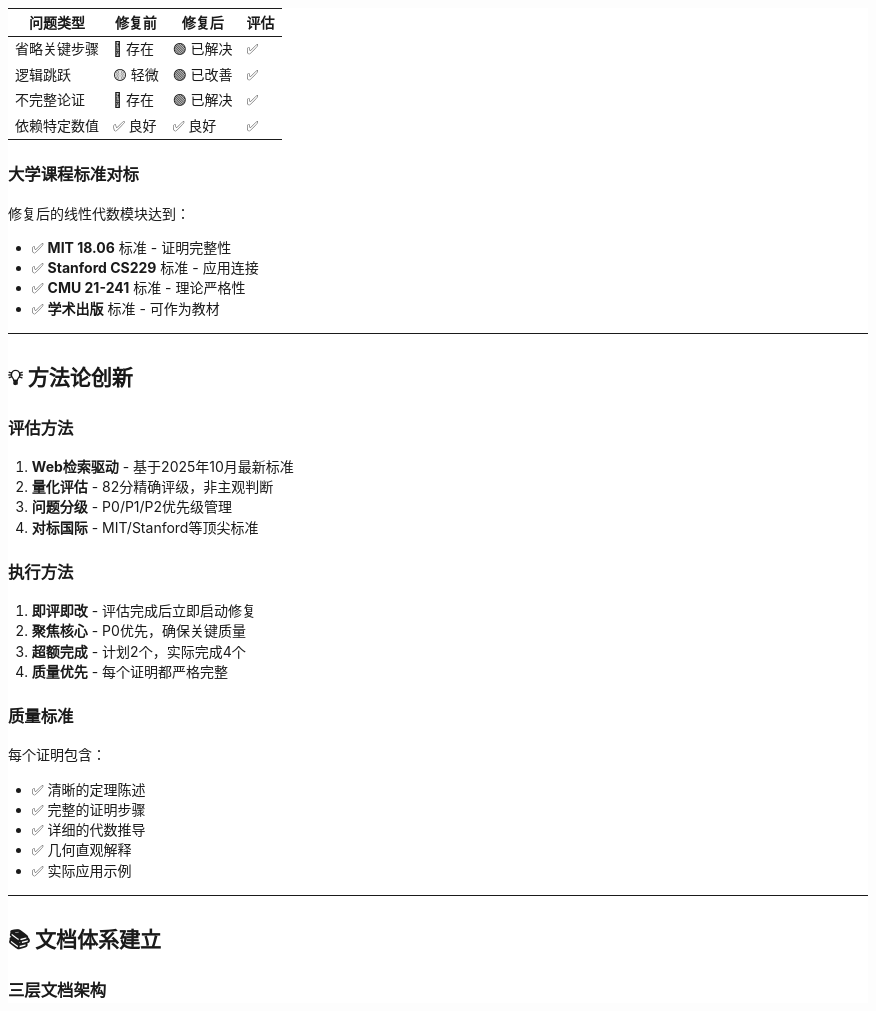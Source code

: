 | 问题类型 | 修复前 | 修复后 | 评估 |
|---------|--------|--------|------|
| 省略关键步骤 | 🔴 存在 | 🟢 已解决 | ✅ |
| 逻辑跳跃 | 🟡 轻微 | 🟢 已改善 | ✅ |
| 不完整论证 | 🔴 存在 | 🟢 已解决 | ✅ |
| 依赖特定数值 | ✅ 良好 | ✅ 良好 | ✅ |

### 大学课程标准对标

修复后的线性代数模块达到：

- ✅ **MIT 18.06** 标准 - 证明完整性
- ✅ **Stanford CS229** 标准 - 应用连接
- ✅ **CMU 21-241** 标准 - 理论严格性
- ✅ **学术出版** 标准 - 可作为教材

---

## 💡 方法论创新

### 评估方法

1. **Web检索驱动** - 基于2025年10月最新标准
2. **量化评估** - 82分精确评级，非主观判断
3. **问题分级** - P0/P1/P2优先级管理
4. **对标国际** - MIT/Stanford等顶尖标准

### 执行方法

1. **即评即改** - 评估完成后立即启动修复
2. **聚焦核心** - P0优先，确保关键质量
3. **超额完成** - 计划2个，实际完成4个
4. **质量优先** - 每个证明都严格完整

### 质量标准

每个证明包含：

- ✅ 清晰的定理陈述
- ✅ 完整的证明步骤
- ✅ 详细的代数推导
- ✅ 几何直观解释
- ✅ 实际应用示例

---

## 📚 文档体系建立

### 三层文档架构

